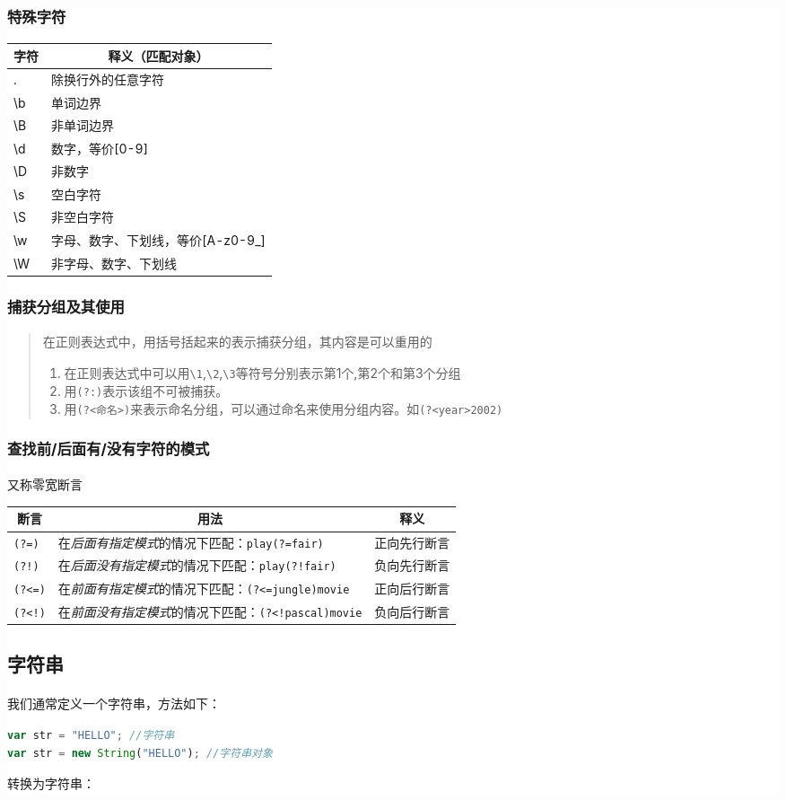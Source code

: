 ### 特殊字符

| 字符 | 释义（匹配对象）                  |
| ---- | --------------------------------- |
| .    | 除换行外的任意字符                |
| \b   | 单词边界                          |
| \B   | 非单词边界                        |
| \d   | 数字，等价[0-9]                   |
| \D   | 非数字                            |
| \s   | 空白字符                          |
| \S   | 非空白字符                        |
| \w   | 字母、数字、下划线，等价[A-z0-9_] |
| \W   | 非字母、数字、下划线              |

### 捕获分组及其使用

> 在正则表达式中，用括号括起来的表示捕获分组，其内容是可以重用的
>
> 1. 在正则表达式中可以用`\1`,`\2`,`\3`等符号分别表示第1个,第2个和第3个分组
> 2. 用`(?:)`表示该组不可被捕获。
> 3. 用`(?<命名>)`来表示命名分组，可以通过命名来使用分组内容。如`(?<year>2002)`

### 查找前/后面有/没有字符的模式

又称零宽断言

| 断言    | 用法                                                 | 释义         |
| ------- | ---------------------------------------------------- | ------------ |
| `(?=)`  | 在*后面有指定模式*的情况下匹配：`play(?=fair)`       | 正向先行断言 |
| `(?!)`  | 在*后面没有指定模式*的情况下匹配：`play(?!fair)`     | 负向先行断言 |
| `(?<=)` | 在*前面有指定模式*的情况下匹配：`(?<=jungle)movie`   | 正向后行断言 |
| `(?<!)` | 在*前面没有指定模式*的情况下匹配：`(?<!pascal)movie` | 负向后行断言 |

## 字符串

我们通常定义一个字符串，方法如下：

```js
var str = "HELLO"; //字符串
var str = new String("HELLO"); //字符串对象
```

转换为字符串：
